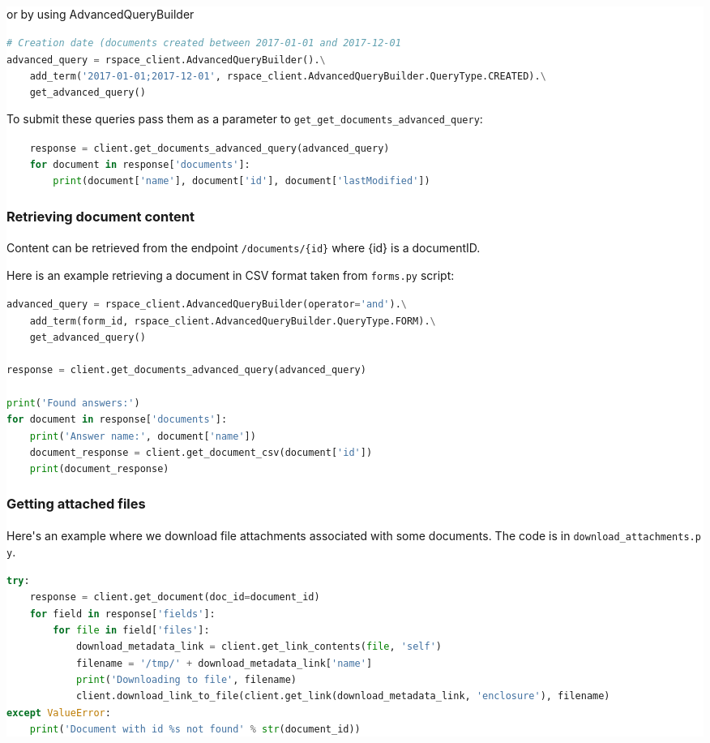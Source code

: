 or by using AdvancedQueryBuilder

```python
# Creation date (documents created between 2017-01-01 and 2017-12-01
advanced_query = rspace_client.AdvancedQueryBuilder().\
    add_term('2017-01-01;2017-12-01', rspace_client.AdvancedQueryBuilder.QueryType.CREATED).\
    get_advanced_query()
```

To submit these queries pass them as a parameter to `get_get_documents_advanced_query`:

```python
    response = client.get_documents_advanced_query(advanced_query)
    for document in response['documents']:
        print(document['name'], document['id'], document['lastModified'])

```

### Retrieving document content

Content can be retrieved from the endpoint `/documents/{id}` where {id} is a documentID.

Here is an example retrieving a document in CSV format taken from `forms.py` script:

```python
advanced_query = rspace_client.AdvancedQueryBuilder(operator='and').\
    add_term(form_id, rspace_client.AdvancedQueryBuilder.QueryType.FORM).\
    get_advanced_query()

response = client.get_documents_advanced_query(advanced_query)

print('Found answers:')
for document in response['documents']:
    print('Answer name:', document['name'])
    document_response = client.get_document_csv(document['id'])
    print(document_response)

```

### Getting attached files

Here's an example where we download file attachments associated with some documents. The code is in `download_attachments.py`. 

```python
try:
    response = client.get_document(doc_id=document_id)
    for field in response['fields']:
        for file in field['files']:
            download_metadata_link = client.get_link_contents(file, 'self')
            filename = '/tmp/' + download_metadata_link['name']
            print('Downloading to file', filename)
            client.download_link_to_file(client.get_link(download_metadata_link, 'enclosure'), filename)
except ValueError:
    print('Document with id %s not found' % str(document_id))
```

